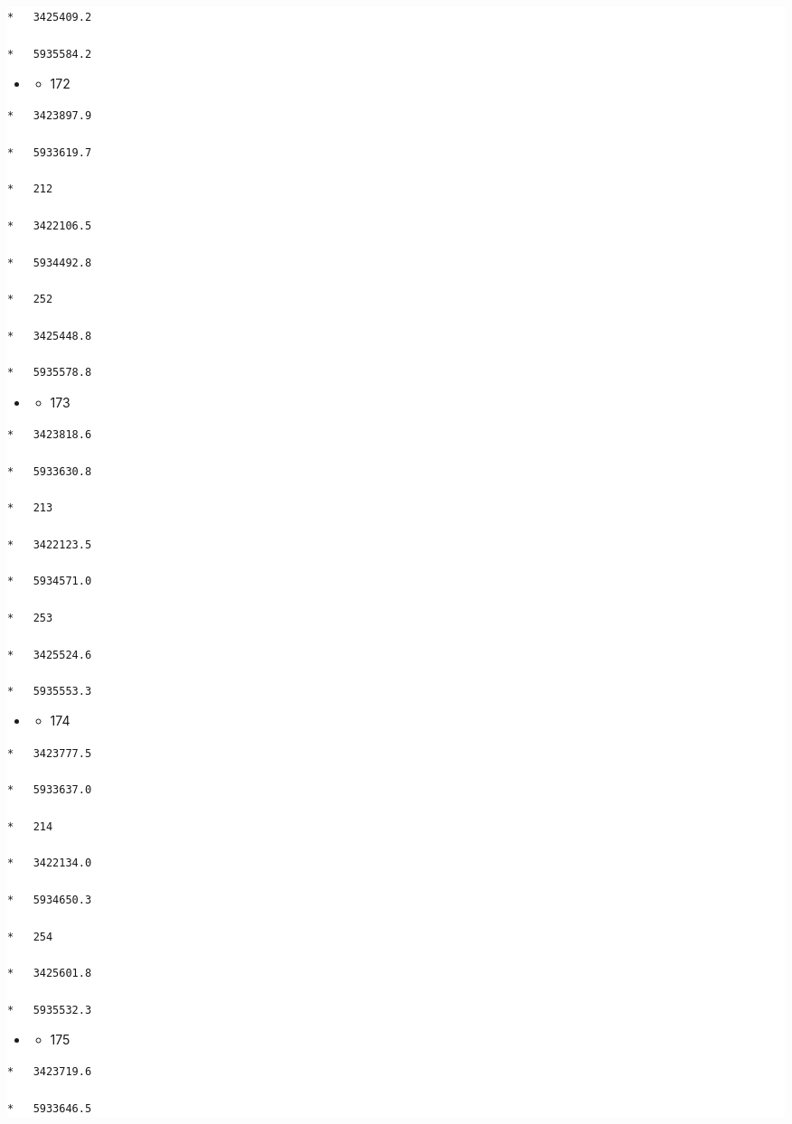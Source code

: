     *   3425409.2

    *   5935584.2


*    *   172

    *   3423897.9

    *   5933619.7

    *   212

    *   3422106.5

    *   5934492.8

    *   252

    *   3425448.8

    *   5935578.8


*    *   173

    *   3423818.6

    *   5933630.8

    *   213

    *   3422123.5

    *   5934571.0

    *   253

    *   3425524.6

    *   5935553.3


*    *   174

    *   3423777.5

    *   5933637.0

    *   214

    *   3422134.0

    *   5934650.3

    *   254

    *   3425601.8

    *   5935532.3


*    *   175

    *   3423719.6

    *   5933646.5
